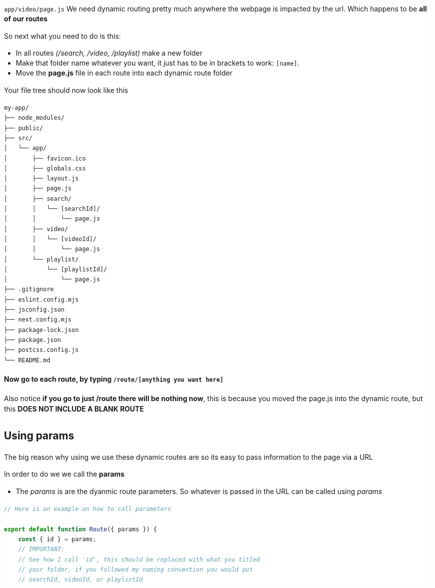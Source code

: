  ```app/video/page.js```
We need dynamic routing pretty much anywhere the webpage is impacted by the url. Which happens to be **all of our routes**

So next what you need to do is this:
- In all routes *(/search, /video, /playlist)* make a new folder
- Make that folder name whatever you want, it just has to be in brackets to work: ```[name]```.
- Move the **page.js** file in each route into each dynamic route folder

Your file tree should now look like this 

```
my-app/
├── node_modules/
├── public/
├── src/
│   └── app/
│       ├── favicon.ico
│       ├── globals.css
│       ├── layout.js
│       ├── page.js
│       ├── search/
│       │   └── [searchId]/
│       │       └── page.js
│       ├── video/
│       │   └── [videoId]/
│       │       └── page.js
│       └── playlist/
│           └── [playlistId]/
│               └── page.js
├── .gitignore
├── eslint.config.mjs
├── jsconfig.json
├── next.config.mjs
├── package-lock.json
├── package.json
├── postcss.config.js
└── README.md
```

#### Now go to each route, by typing ```/route/[anything you want here]``` 

Also notice **if you go to just /route there will be nothing now**, this is because you moved the page.js into the dynamic route, but this **DOES NOT INCLUDE A BLANK ROUTE**

## Using params

The big reason why using we use these dynamic routes are so its easy to pass information to the page via a URL

In order to do we we call the **params** 

- The *params* is are the dyanmic route parameters. So whatever is passed in the URL can be called using *params*

```js
// Here is an example on how to call parameters

export default function Route({ params }) {
    const { id } = params;
    // IMPORTANT:
    // See how I call 'id', this should be replaced with what you titled
    // your folder, if you followed my naming convention you would put 
    // searchId, videoId, or playlistId
```